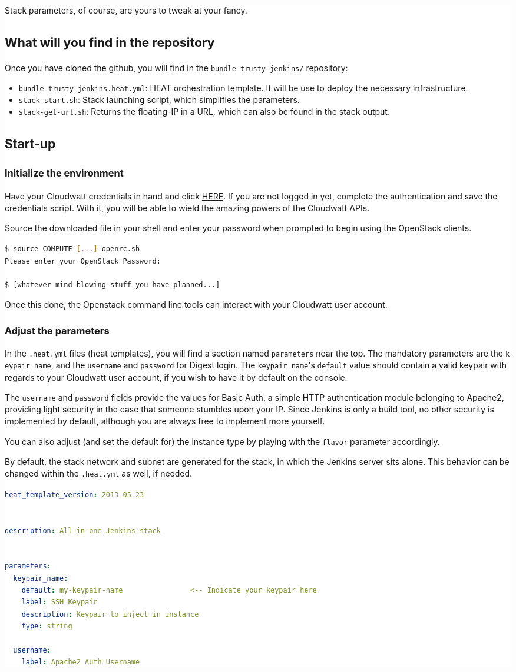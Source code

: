 Stack parameters, of course, are yours to tweak at your fancy.

## What will you find in the repository

Once you have cloned the github, you will find in the `bundle-trusty-jenkins/` repository:

* `bundle-trusty-jenkins.heat.yml`: HEAT orchestration template. It will be use to deploy the necessary infrastructure.
* `stack-start.sh`: Stack launching script, which simplifies the parameters.
* `stack-get-url.sh`: Returns the floating-IP in a URL, which can also be found in the stack output.

## Start-up

### Initialize the environment

Have your Cloudwatt credentials in hand and click [HERE](https://console.cloudwatt.com/project/access_and_security/api_access/openrc/).
If you are not logged in yet, complete the authentication and save the credentials script.
With it, you will be able to wield the amazing powers of the Cloudwatt APIs.

Source the downloaded file in your shell and enter your password when prompted to begin using the OpenStack clients.

~~~ bash
$ source COMPUTE-[...]-openrc.sh
Please enter your OpenStack Password:

$ [whatever mind-blowing stuff you have planned...]
~~~

Once this done, the Openstack command line tools can interact with your Cloudwatt user account.

### Adjust the parameters

In the `.heat.yml` files (heat templates), you will find a section named `parameters` near the top. The mandatory parameters are the `keypair_name`, and the `username` and `password` for Digest login. The `keypair_name`'s `default` value should contain a valid keypair with regards to your Cloudwatt user account, if you wish to have it by default on the console.

The `username` and `password` fields provide the values for Basic Auth, a simple HTTP authentication module belonging to Apache2, providing light security in the case that someone stumbles upon your IP. Since Jenkins is only a build tool, no other security is implemented by default, although you are always free to implement more yourself.

You can also adjust (and set the default for) the instance type by playing with the `flavor` parameter accordingly.

By default, the stack network and subnet are generated for the stack, in which the Jenkins server sits alone. This behavior can be changed within the `.heat.yml` as well, if needed.

~~~ yaml
heat_template_version: 2013-05-23


description: All-in-one Jenkins stack


parameters:
  keypair_name:
    default: my-keypair-name                <-- Indicate your keypair here
    label: SSH Keypair
    description: Keypair to inject in instance
    type: string

  username:
    label: Apache2 Auth Username
~~~